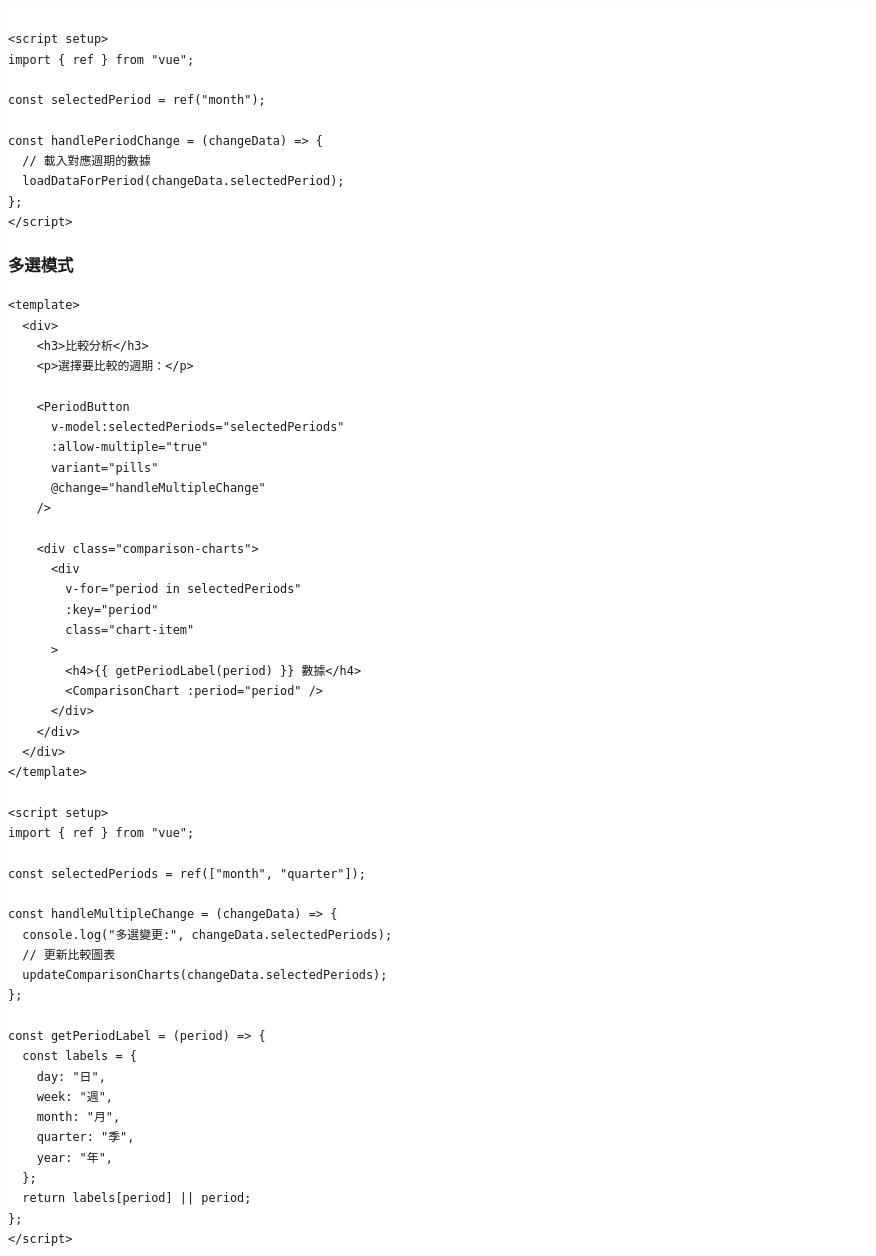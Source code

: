```vue

<script setup>
import { ref } from "vue";

const selectedPeriod = ref("month");

const handlePeriodChange = (changeData) => {
  // 載入對應週期的數據
  loadDataForPeriod(changeData.selectedPeriod);
};
</script>
```

### 多選模式

```vue
<template>
  <div>
    <h3>比較分析</h3>
    <p>選擇要比較的週期：</p>

    <PeriodButton
      v-model:selectedPeriods="selectedPeriods"
      :allow-multiple="true"
      variant="pills"
      @change="handleMultipleChange"
    />

    <div class="comparison-charts">
      <div
        v-for="period in selectedPeriods"
        :key="period"
        class="chart-item"
      >
        <h4>{{ getPeriodLabel(period) }} 數據</h4>
        <ComparisonChart :period="period" />
      </div>
    </div>
  </div>
</template>

<script setup>
import { ref } from "vue";

const selectedPeriods = ref(["month", "quarter"]);

const handleMultipleChange = (changeData) => {
  console.log("多選變更:", changeData.selectedPeriods);
  // 更新比較圖表
  updateComparisonCharts(changeData.selectedPeriods);
};

const getPeriodLabel = (period) => {
  const labels = {
    day: "日",
    week: "週",
    month: "月",
    quarter: "季",
    year: "年",
  };
  return labels[period] || period;
};
</script>
```